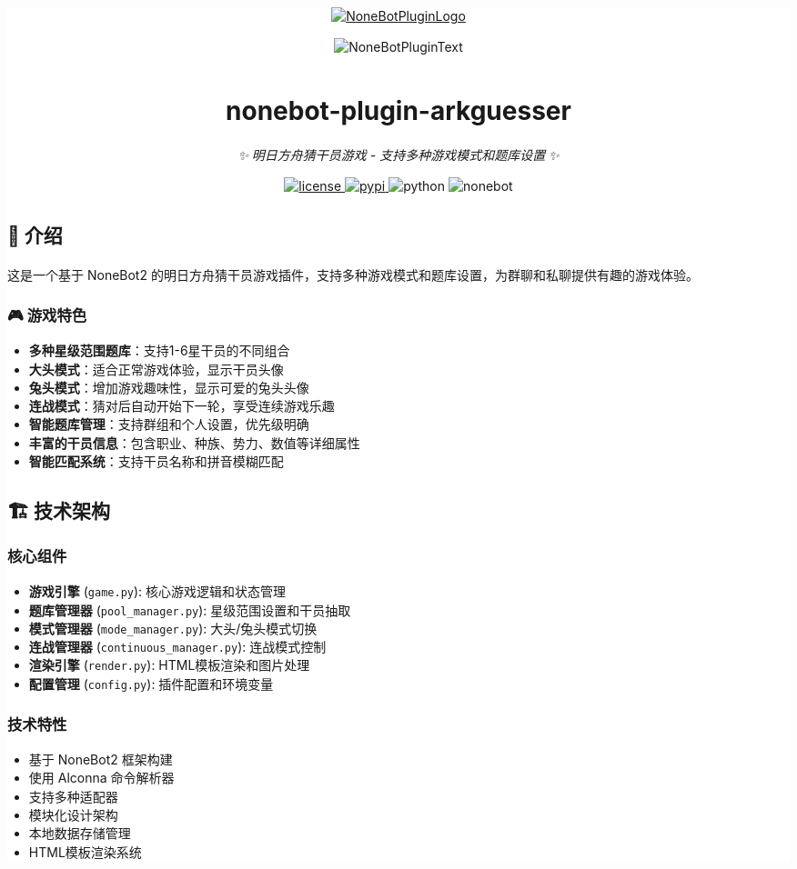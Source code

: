 <div align="center">
  <a href="https://v2.nonebot.dev/store"><img src="https://github.com/A-kirami/nonebot-plugin-template/blob/resources/nbp_logo.png" width="180" height="180" alt="NoneBotPluginLogo"></a>
  <br>
  <p><img src="https://github.com/A-kirami/nonebot-plugin-template/blob/resources/NoneBotPlugin.svg" width="240" alt="NoneBotPluginText"></p>
</div>

<div align="center">

# nonebot-plugin-arkguesser

_✨ 明日方舟猜干员游戏 - 支持多种游戏模式和题库设置 ✨_


<a href="./LICENSE">
    <img src="https://img.shields.io/github/license/lizhiqi233-rgb/nonebot-plugin-arkguesser.svg" alt="license">
</a>
<a href="https://pypi.python.org/pypi/nonebot-plugin-arkguesser">
    <img src="https://img.shields.io/pypi/v/nonebot-plugin-arkguesser.svg" alt="pypi">
</a>
<img src="https://img.shields.io/badge/python-3.9+-blue.svg" alt="python">
<img src="https://img.shields.io/badge/nonebot-2.4.2+-green.svg" alt="nonebot">

</div>

## 📖 介绍

这是一个基于 NoneBot2 的明日方舟猜干员游戏插件，支持多种游戏模式和题库设置，为群聊和私聊提供有趣的游戏体验。

### 🎮 游戏特色
- **多种星级范围题库**：支持1-6星干员的不同组合
- **大头模式**：适合正常游戏体验，显示干员头像
- **兔头模式**：增加游戏趣味性，显示可爱的兔头头像
- **连战模式**：猜对后自动开始下一轮，享受连续游戏乐趣
- **智能题库管理**：支持群组和个人设置，优先级明确
- **丰富的干员信息**：包含职业、种族、势力、数值等详细属性
- **智能匹配系统**：支持干员名称和拼音模糊匹配

## 🏗️ 技术架构

### 核心组件
- **游戏引擎** (`game.py`): 核心游戏逻辑和状态管理
- **题库管理器** (`pool_manager.py`): 星级范围设置和干员抽取
- **模式管理器** (`mode_manager.py`): 大头/兔头模式切换
- **连战管理器** (`continuous_manager.py`): 连战模式控制
- **渲染引擎** (`render.py`): HTML模板渲染和图片处理
- **配置管理** (`config.py`): 插件配置和环境变量

### 技术特性
- 基于 NoneBot2 框架构建
- 使用 Alconna 命令解析器
- 支持多种适配器
- 模块化设计架构
- 本地数据存储管理
- HTML模板渲染系统
